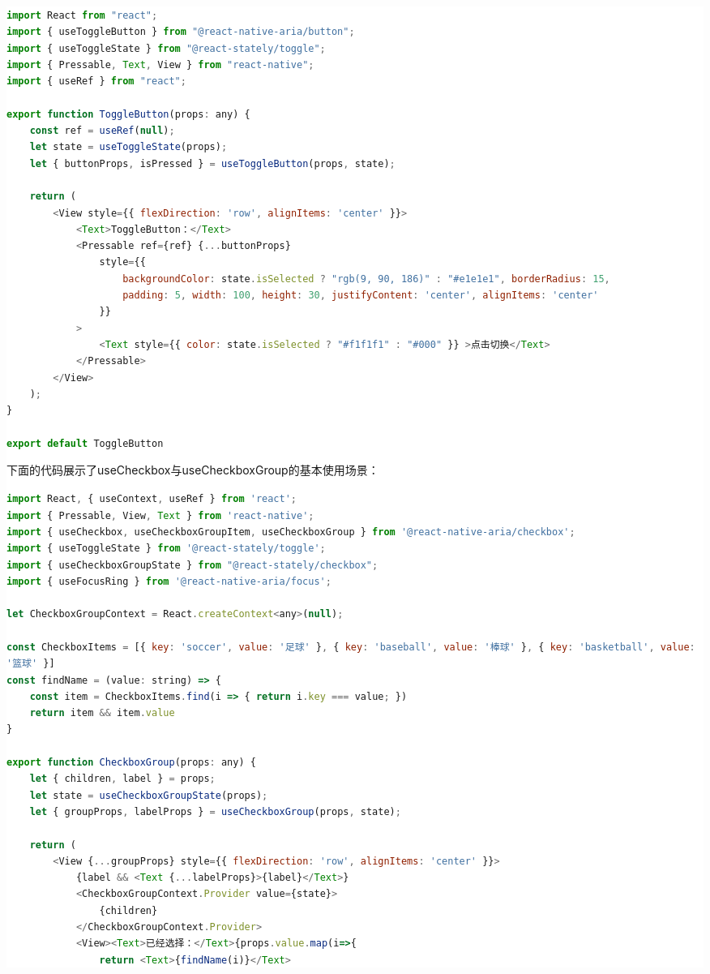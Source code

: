 ```js
import React from "react";
import { useToggleButton } from "@react-native-aria/button";
import { useToggleState } from "@react-stately/toggle";
import { Pressable, Text, View } from "react-native";
import { useRef } from "react";

export function ToggleButton(props: any) {
    const ref = useRef(null);
    let state = useToggleState(props);
    let { buttonProps, isPressed } = useToggleButton(props, state);

    return (
        <View style={{ flexDirection: 'row', alignItems: 'center' }}>
            <Text>ToggleButton：</Text>
            <Pressable ref={ref} {...buttonProps}
                style={{
                    backgroundColor: state.isSelected ? "rgb(9, 90, 186)" : "#e1e1e1", borderRadius: 15,
                    padding: 5, width: 100, height: 30, justifyContent: 'center', alignItems: 'center'
                }}
            >
                <Text style={{ color: state.isSelected ? "#f1f1f1" : "#000" }} >点击切换</Text>
            </Pressable>
        </View>
    );
}

export default ToggleButton

```

下面的代码展示了useCheckbox与useCheckboxGroup的基本使用场景：

```javascript
import React, { useContext, useRef } from 'react';
import { Pressable, View, Text } from 'react-native';
import { useCheckbox, useCheckboxGroupItem, useCheckboxGroup } from '@react-native-aria/checkbox';
import { useToggleState } from '@react-stately/toggle';
import { useCheckboxGroupState } from "@react-stately/checkbox";
import { useFocusRing } from '@react-native-aria/focus';

let CheckboxGroupContext = React.createContext<any>(null);

const CheckboxItems = [{ key: 'soccer', value: '足球' }, { key: 'baseball', value: '棒球' }, { key: 'basketball', value: '篮球' }]
const findName = (value: string) => {
    const item = CheckboxItems.find(i => { return i.key === value; })
    return item && item.value
}

export function CheckboxGroup(props: any) {
    let { children, label } = props;
    let state = useCheckboxGroupState(props);
    let { groupProps, labelProps } = useCheckboxGroup(props, state);

    return (
        <View {...groupProps} style={{ flexDirection: 'row', alignItems: 'center' }}>
            {label && <Text {...labelProps}>{label}</Text>}
            <CheckboxGroupContext.Provider value={state}>
                {children}
            </CheckboxGroupContext.Provider>
            <View><Text>已经选择：</Text>{props.value.map(i=>{
                return <Text>{findName(i)}</Text>
```